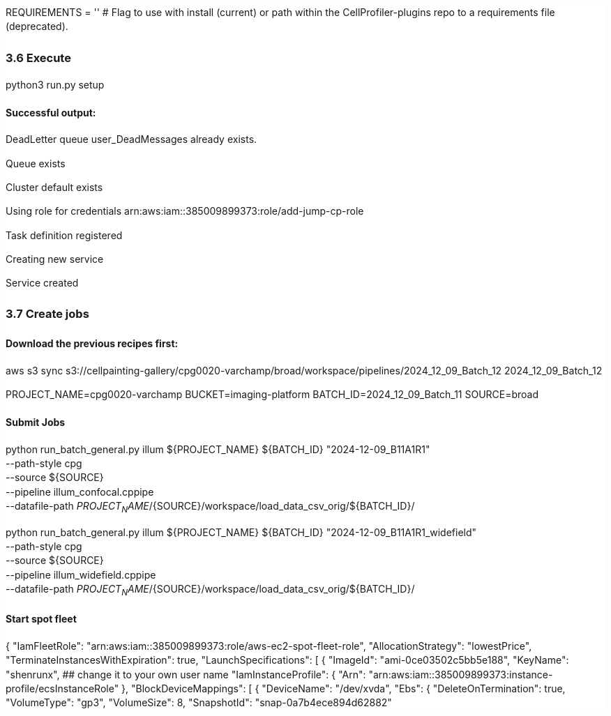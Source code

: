 REQUIREMENTS = ''       # Flag to use with install (current) or path within the CellProfiler-plugins repo to a requirements file (deprecated).


### 3.6 Execute
python3 run.py setup

#### Successful output: 

DeadLetter queue user_DeadMessages already exists.

Queue exists

Cluster default exists

Using role for credentials arn:aws:iam::385009899373:role/add-jump-cp-role

Task definition registered

Creating new service

Service created


### 3.7 Create jobs

#### Download the previous recipes first:
aws s3 sync s3://cellpainting-gallery/cpg0020-varchamp/broad/workspace/pipelines/2024_12_09_Batch_12 2024_12_09_Batch_12

PROJECT_NAME=cpg0020-varchamp
BUCKET=imaging-platform
BATCH_ID=2024_12_09_Batch_11
SOURCE=broad

#### Submit Jobs
python run_batch_general.py illum ${PROJECT_NAME} ${BATCH_ID} "2024-12-09_B11A1R1" \
--path-style cpg \
--source ${SOURCE} \
--pipeline illum_confocal.cppipe \
--datafile-path ${PROJECT_NAME}/${SOURCE}/workspace/load_data_csv_orig/${BATCH_ID}/

python run_batch_general.py illum ${PROJECT_NAME} ${BATCH_ID} "2024-12-09_B11A1R1_widefield" \
--path-style cpg \
--source ${SOURCE} \
--pipeline illum_widefield.cppipe \
--datafile-path ${PROJECT_NAME}/${SOURCE}/workspace/load_data_csv_orig/${BATCH_ID}/

#### Start spot fleet

{
"IamFleetRole": "arn:aws:iam::385009899373:role/aws-ec2-spot-fleet-role",
"AllocationStrategy": "lowestPrice",
"TerminateInstancesWithExpiration": true,
"LaunchSpecifications": [
{
"ImageId": "ami-0ce03502c5bb5e188",
"KeyName": "shenrunx", ## change it to your own user name
"IamInstanceProfile": {
"Arn": "arn:aws:iam::385009899373:instance-profile/ecsInstanceRole"
},
"BlockDeviceMappings": [
{
    "DeviceName": "/dev/xvda",
    "Ebs": {
    "DeleteOnTermination": true,
    "VolumeType": "gp3",
    "VolumeSize": 8,
    "SnapshotId": "snap-0a7b4ece894d62882"